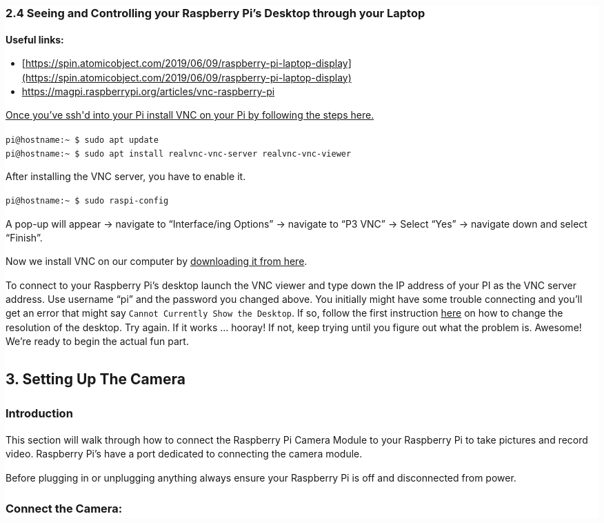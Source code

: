 
### 2.4 Seeing and Controlling your Raspberry Pi’s Desktop through your Laptop

**Useful links:**
* [https://spin.atomicobject.com/2019/06/09/raspberry-pi-laptop-display](https://spin.atomicobject.com/2019/06/09/raspberry-pi-laptop-display)
* [https://magpi.raspberrypi.org/articles/vnc-raspberry-pi ](https://magpi.raspberrypi.org/articles/vnc-raspberry-pi )


[Once you’ve ssh'd into your Pi install VNC on your Pi by following the steps here. ](https://www.raspberrypi.org/documentation/remote-access/vnc/)

  ```bash
pi@hostname:~ $ sudo apt update
pi@hostname:~ $ sudo apt install realvnc-vnc-server realvnc-vnc-viewer
```



After installing the VNC server, you have to enable it.


  ```bash
pi@hostname:~ $ sudo raspi-config
```

A pop-up will appear → navigate to “Interface/ing Options” → navigate to “P3 VNC” → Select “Yes” → navigate down and select “Finish”.

Now we install VNC on our computer by [downloading it from here](https://www.realvnc.com/en/connect/download/viewer/).

To connect to your Raspberry Pi’s desktop launch the VNC viewer and type down the IP address of your PI as the VNC server address. Use username “pi” and the password you changed above. You initially might have some trouble connecting and you’ll get an error that might say `Cannot Currently Show the Desktop`. If so, follow the first instruction [here](https://www.tomshardware.com/how-to/fix-cannot-currently-show-desktop-error-raspberry-pi ) on how to change the resolution of the desktop. Try again. If it works … hooray! If not, keep trying until you figure out what the problem is. Awesome! We’re ready to begin the actual fun part.


## 3. Setting Up The Camera


### Introduction

This section will walk through how to connect the Raspberry Pi Camera Module to your Raspberry Pi to take pictures and record video. Raspberry Pi’s have a port dedicated to connecting the camera module.

Before plugging in or unplugging anything always ensure your Raspberry Pi is off and disconnected from power.


### Connect the Camera: